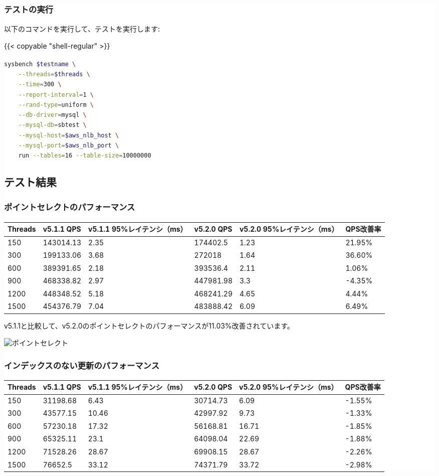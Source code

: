 ### テストの実行

以下のコマンドを実行して、テストを実行します:

{{< copyable "shell-regular" >}}

```bash
sysbench $testname \
    --threads=$threads \
    --time=300 \
    --report-interval=1 \
    --rand-type=uniform \
    --db-driver=mysql \
    --mysql-db=sbtest \
    --mysql-host=$aws_nlb_host \
    --mysql-port=$aws_nlb_port \
    run --tables=16 --table-size=10000000
```

## テスト結果

### ポイントセレクトのパフォーマンス

| Threads   | v5.1.1 QPS   | v5.1.1 95%レイテンシ（ms）   | v5.2.0 QPS   | v5.2.0 95%レイテンシ（ms）   | QPS改善率   |
|:----------|:----------|:----------|:----------|:----------|:----------|
|150|143014.13|2.35|174402.5|1.23|21.95%|
|300|199133.06|3.68|272018|1.64|36.60%|
|600|389391.65|2.18|393536.4|2.11|1.06%|
|900|468338.82|2.97|447981.98|3.3|-4.35%|
|1200|448348.52|5.18|468241.29|4.65|4.44%|
|1500|454376.79|7.04|483888.42|6.09|6.49%|

v5.1.1と比較して、v5.2.0のポイントセレクトのパフォーマンスが11.03%改善されています。

![ポイントセレクト](/media/sysbench_v511vsv520_point_select.png)

### インデックスのない更新のパフォーマンス

| Threads   | v5.1.1 QPS   | v5.1.1 95%レイテンシ（ms）   | v5.2.0 QPS   | v5.2.0 95%レイテンシ（ms）   | QPS改善率   |
|:----------|:----------|:----------|:----------|:----------|:----------|
|150|31198.68|6.43|30714.73|6.09|-1.55%|
|300|43577.15|10.46|42997.92|9.73|-1.33%|
|600|57230.18|17.32|56168.81|16.71|-1.85%|
|900|65325.11|23.1|64098.04|22.69|-1.88%|
|1200|71528.26|28.67|69908.15|28.67|-2.26%|
|1500|76652.5|33.12|74371.79|33.72|-2.98%|
